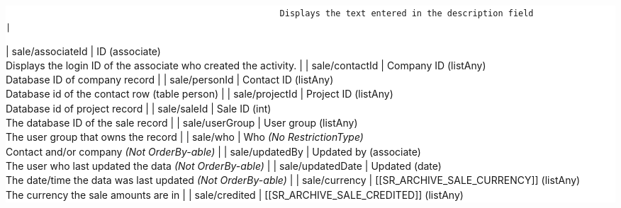                                                           Displays the text entered in the description field                                                                                                                                                             |
| sale/associateId                                       | ID (associate)                                                                                                                                                                                                
                                                          Displays the login ID of the associate who created the activity.                                                                                                                                               |
| sale/contactId                                         | Company ID (listAny)                                                                                                                                                                                          
                                                          Database ID of company record                                                                                                                                                                                  |
| sale/personId                                          | Contact ID (listAny)                                                                                                                                                                                          
                                                          Database id of the contact row (table person)                                                                                                                                                                  |
| sale/projectId                                         | Project ID (listAny)                                                                                                                                                                                          
                                                          Database id of project record                                                                                                                                                                                  |
| sale/saleId                                            | Sale ID (int)                                                                                                                                                                                                 
                                                          The database ID of the sale record                                                                                                                                                                             |
| sale/userGroup                                         | User group (listAny)                                                                                                                                                                                          
                                                          The user group that owns the record                                                                                                                                                                            |
| sale/who                                               | Who *(No RestrictionType)*                                                                                                                                                                                    
                                                          Contact and/or company *(Not OrderBy-able)*                                                                                                                                                                    |
| sale/updatedBy                                         | Updated by (associate)                                                                                                                                                                                        
                                                          The user who last updated the data *(Not OrderBy-able)*                                                                                                                                                        |
| sale/updatedDate                                       | Updated (date)                                                                                                                                                                                                
                                                          The date/time the data was last updated *(Not OrderBy-able)*                                                                                                                                                   |
| sale/currency                                          | \[\[SR\_ARCHIVE\_SALE\_CURRENCY\]\] (listAny)                                                                                                                                                                 
                                                          The currency the sale amounts are in                                                                                                                                                                           |
| sale/credited                                          | \[\[SR\_ARCHIVE\_SALE\_CREDITED\]\] (listAny)                                                                                                                                                                 